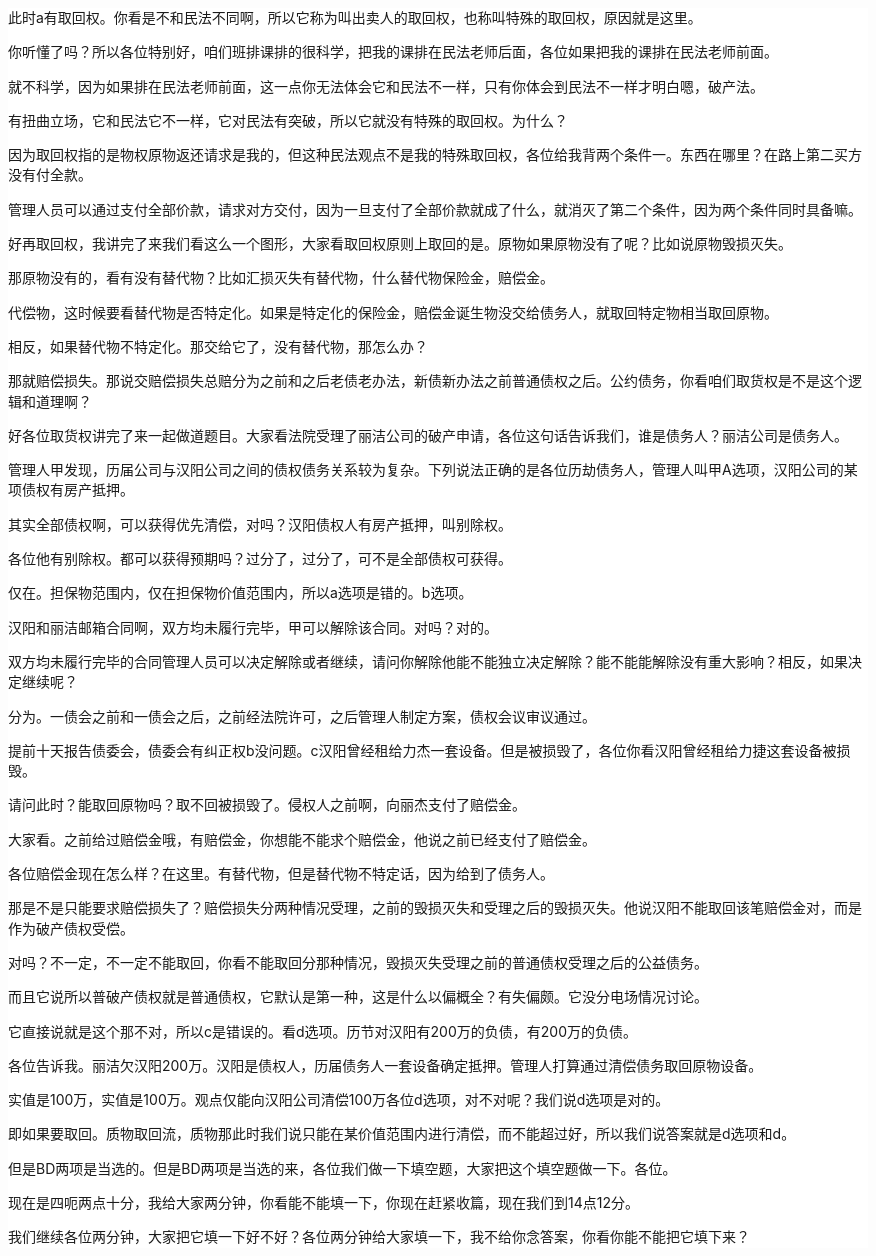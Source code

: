 此时a有取回权。你看是不和民法不同啊，所以它称为叫出卖人的取回权，也称叫特殊的取回权，原因就是这里。

你听懂了吗？所以各位特别好，咱们班排课排的很科学，把我的课排在民法老师后面，各位如果把我的课排在民法老师前面。

就不科学，因为如果排在民法老师前面，这一点你无法体会它和民法不一样，只有你体会到民法不一样才明白嗯，破产法。

有扭曲立场，它和民法它不一样，它对民法有突破，所以它就没有特殊的取回权。为什么？

因为取回权指的是物权原物返还请求是我的，但这种民法观点不是我的特殊取回权，各位给我背两个条件一。东西在哪里？在路上第二买方没有付全款。

管理人员可以通过支付全部价款，请求对方交付，因为一旦支付了全部价款就成了什么，就消灭了第二个条件，因为两个条件同时具备嘛。

好再取回权，我讲完了来我们看这么一个图形，大家看取回权原则上取回的是。原物如果原物没有了呢？比如说原物毁损灭失。

那原物没有的，看有没有替代物？比如汇损灭失有替代物，什么替代物保险金，赔偿金。

代偿物，这时候要看替代物是否特定化。如果是特定化的保险金，赔偿金诞生物没交给债务人，就取回特定物相当取回原物。

相反，如果替代物不特定化。那交给它了，没有替代物，那怎么办？

那就赔偿损失。那说交赔偿损失总赔分为之前和之后老债老办法，新债新办法之前普通债权之后。公约债务，你看咱们取货权是不是这个逻辑和道理啊？

好各位取货权讲完了来一起做道题目。大家看法院受理了丽洁公司的破产申请，各位这句话告诉我们，谁是债务人？丽洁公司是债务人。

管理人甲发现，历届公司与汉阳公司之间的债权债务关系较为复杂。下列说法正确的是各位历劫债务人，管理人叫甲A选项，汉阳公司的某项债权有房产抵押。

其实全部债权啊，可以获得优先清偿，对吗？汉阳债权人有房产抵押，叫别除权。

各位他有别除权。都可以获得预期吗？过分了，过分了，可不是全部债权可获得。

仅在。担保物范围内，仅在担保物价值范围内，所以a选项是错的。b选项。

汉阳和丽洁邮箱合同啊，双方均未履行完毕，甲可以解除该合同。对吗？对的。

双方均未履行完毕的合同管理人员可以决定解除或者继续，请问你解除他能不能独立决定解除？能不能能解除没有重大影响？相反，如果决定继续呢？

分为。一债会之前和一债会之后，之前经法院许可，之后管理人制定方案，债权会议审议通过。

提前十天报告债委会，债委会有纠正权b没问题。c汉阳曾经租给力杰一套设备。但是被损毁了，各位你看汉阳曾经租给力捷这套设备被损毁。

请问此时？能取回原物吗？取不回被损毁了。侵权人之前啊，向丽杰支付了赔偿金。

大家看。之前给过赔偿金哦，有赔偿金，你想能不能求个赔偿金，他说之前已经支付了赔偿金。

各位赔偿金现在怎么样？在这里。有替代物，但是替代物不特定话，因为给到了债务人。

那是不是只能要求赔偿损失了？赔偿损失分两种情况受理，之前的毁损灭失和受理之后的毁损灭失。他说汉阳不能取回该笔赔偿金对，而是作为破产债权受偿。

对吗？不一定，不一定不能取回，你看不能取回分那种情况，毁损灭失受理之前的普通债权受理之后的公益债务。

而且它说所以普破产债权就是普通债权，它默认是第一种，这是什么以偏概全？有失偏颇。它没分电场情况讨论。

它直接说就是这个那不对，所以c是错误的。看d选项。历节对汉阳有200万的负债，有200万的负债。

各位告诉我。丽洁欠汉阳200万。汉阳是债权人，历届债务人一套设备确定抵押。管理人打算通过清偿债务取回原物设备。

实值是100万，实值是100万。观点仅能向汉阳公司清偿100万各位d选项，对不对呢？我们说d选项是对的。

即如果要取回。质物取回流，质物那此时我们说只能在某价值范围内进行清偿，而不能超过好，所以我们说答案就是d选项和d。

但是BD两项是当选的。但是BD两项是当选的来，各位我们做一下填空题，大家把这个填空题做一下。各位。

现在是四呃两点十分，我给大家两分钟，你看能不能填一下，你现在赶紧收篇，现在我们到14点12分。

我们继续各位两分钟，大家把它填一下好不好？各位两分钟给大家填一下，我不给你念答案，你看你能不能把它填下来？

